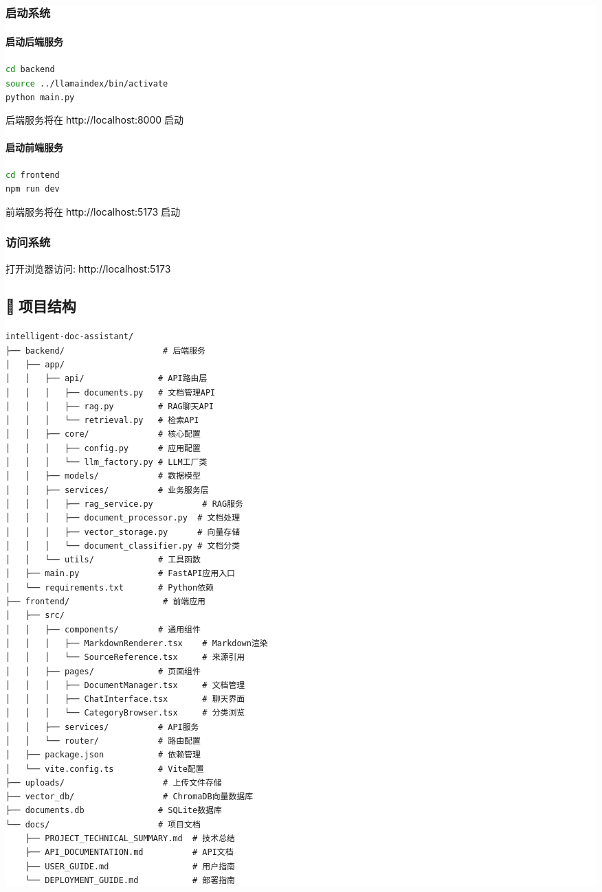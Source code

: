 ### 启动系统

#### 启动后端服务
```bash
cd backend
source ../llamaindex/bin/activate
python main.py
```
后端服务将在 http://localhost:8000 启动

#### 启动前端服务
```bash
cd frontend
npm run dev
```
前端服务将在 http://localhost:5173 启动

### 访问系统
打开浏览器访问: http://localhost:5173

## 📁 项目结构

```
intelligent-doc-assistant/
├── backend/                    # 后端服务
│   ├── app/
│   │   ├── api/               # API路由层
│   │   │   ├── documents.py   # 文档管理API
│   │   │   ├── rag.py         # RAG聊天API
│   │   │   └── retrieval.py   # 检索API
│   │   ├── core/              # 核心配置
│   │   │   ├── config.py      # 应用配置
│   │   │   └── llm_factory.py # LLM工厂类
│   │   ├── models/            # 数据模型
│   │   ├── services/          # 业务服务层
│   │   │   ├── rag_service.py          # RAG服务
│   │   │   ├── document_processor.py  # 文档处理
│   │   │   ├── vector_storage.py      # 向量存储
│   │   │   └── document_classifier.py # 文档分类
│   │   └── utils/             # 工具函数
│   ├── main.py                # FastAPI应用入口
│   └── requirements.txt       # Python依赖
├── frontend/                   # 前端应用
│   ├── src/
│   │   ├── components/        # 通用组件
│   │   │   ├── MarkdownRenderer.tsx    # Markdown渲染
│   │   │   └── SourceReference.tsx     # 来源引用
│   │   ├── pages/             # 页面组件
│   │   │   ├── DocumentManager.tsx     # 文档管理
│   │   │   ├── ChatInterface.tsx       # 聊天界面
│   │   │   └── CategoryBrowser.tsx     # 分类浏览
│   │   ├── services/          # API服务
│   │   └── router/            # 路由配置
│   ├── package.json           # 依赖管理
│   └── vite.config.ts         # Vite配置
├── uploads/                    # 上传文件存储
├── vector_db/                  # ChromaDB向量数据库
├── documents.db               # SQLite数据库
└── docs/                      # 项目文档
    ├── PROJECT_TECHNICAL_SUMMARY.md  # 技术总结
    ├── API_DOCUMENTATION.md          # API文档
    ├── USER_GUIDE.md                 # 用户指南
    └── DEPLOYMENT_GUIDE.md           # 部署指南
```